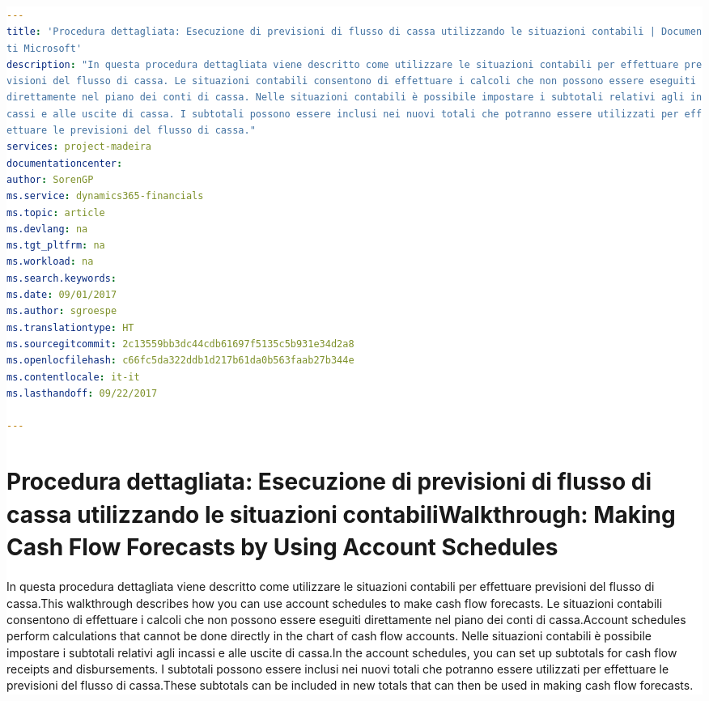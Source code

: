 ```yaml
---
title: 'Procedura dettagliata: Esecuzione di previsioni di flusso di cassa utilizzando le situazioni contabili | Documenti Microsoft'
description: "In questa procedura dettagliata viene descritto come utilizzare le situazioni contabili per effettuare previsioni del flusso di cassa. Le situazioni contabili consentono di effettuare i calcoli che non possono essere eseguiti direttamente nel piano dei conti di cassa. Nelle situazioni contabili è possibile impostare i subtotali relativi agli incassi e alle uscite di cassa. I subtotali possono essere inclusi nei nuovi totali che potranno essere utilizzati per effettuare le previsioni del flusso di cassa."
services: project-madeira
documentationcenter: 
author: SorenGP
ms.service: dynamics365-financials
ms.topic: article
ms.devlang: na
ms.tgt_pltfrm: na
ms.workload: na
ms.search.keywords: 
ms.date: 09/01/2017
ms.author: sgroespe
ms.translationtype: HT
ms.sourcegitcommit: 2c13559bb3dc44cdb61697f5135c5b931e34d2a8
ms.openlocfilehash: c66fc5da322ddb1d217b61da0b563faab27b344e
ms.contentlocale: it-it
ms.lasthandoff: 09/22/2017

---
```

# <a name="walkthrough-making-cash-flow-forecasts-by-using-account-schedules"></a><span data-ttu-id="a6d5c-106">Procedura dettagliata: Esecuzione di previsioni di flusso di cassa utilizzando le situazioni contabili</span><span class="sxs-lookup"><span data-stu-id="a6d5c-106">Walkthrough: Making Cash Flow Forecasts by Using Account Schedules</span></span>
<span data-ttu-id="a6d5c-107">In questa procedura dettagliata viene descritto come utilizzare le situazioni contabili per effettuare previsioni del flusso di cassa.</span><span class="sxs-lookup"><span data-stu-id="a6d5c-107">This walkthrough describes how you can use account schedules to make cash flow forecasts.</span></span> <span data-ttu-id="a6d5c-108">Le situazioni contabili consentono di effettuare i calcoli che non possono essere eseguiti direttamente nel piano dei conti di cassa.</span><span class="sxs-lookup"><span data-stu-id="a6d5c-108">Account schedules perform calculations that cannot be done directly in the chart of cash flow accounts.</span></span> <span data-ttu-id="a6d5c-109">Nelle situazioni contabili è possibile impostare i subtotali relativi agli incassi e alle uscite di cassa.</span><span class="sxs-lookup"><span data-stu-id="a6d5c-109">In the account schedules, you can set up subtotals for cash flow receipts and disbursements.</span></span> <span data-ttu-id="a6d5c-110">I subtotali possono essere inclusi nei nuovi totali che potranno essere utilizzati per effettuare le previsioni del flusso di cassa.</span><span class="sxs-lookup"><span data-stu-id="a6d5c-110">These subtotals can be included in new totals that can then be used in making cash flow forecasts.</span></span>  
